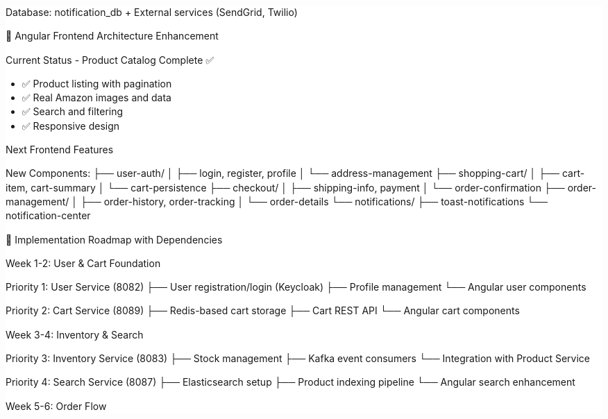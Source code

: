  Database: notification_db + External services (SendGrid, Twilio)

  🎨 Angular Frontend Architecture Enhancement

  Current Status - Product Catalog Complete ✅

  - ✅ Product listing with pagination
  - ✅ Real Amazon images and data
  - ✅ Search and filtering
  - ✅ Responsive design

  Next Frontend Features

  New Components:
  ├── user-auth/
  │   ├── login, register, profile
  │   └── address-management
  ├── shopping-cart/
  │   ├── cart-item, cart-summary
  │   └── cart-persistence
  ├── checkout/
  │   ├── shipping-info, payment
  │   └── order-confirmation
  ├── order-management/
  │   ├── order-history, order-tracking
  │   └── order-details
  └── notifications/
      ├── toast-notifications
      └── notification-center

  🚀 Implementation Roadmap with Dependencies

  Week 1-2: User & Cart Foundation

  Priority 1: User Service (8082)
  ├── User registration/login (Keycloak)
  ├── Profile management
  └── Angular user components

  Priority 2: Cart Service (8089)
  ├── Redis-based cart storage
  ├── Cart REST API
  └── Angular cart components

  Week 3-4: Inventory & Search

  Priority 3: Inventory Service (8083)
  ├── Stock management
  ├── Kafka event consumers
  └── Integration with Product Service

  Priority 4: Search Service (8087)
  ├── Elasticsearch setup
  ├── Product indexing pipeline
  └── Angular search enhancement

  Week 5-6: Order Flow
